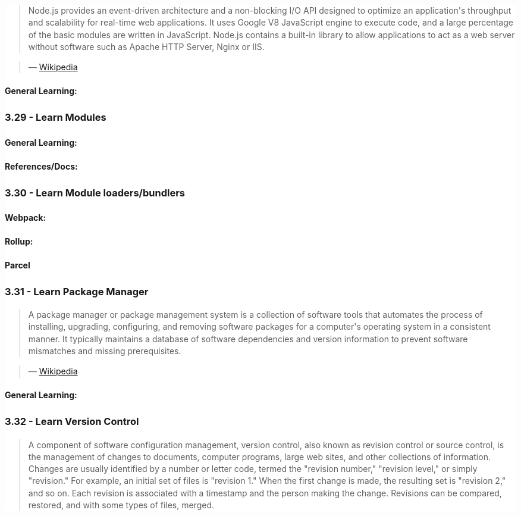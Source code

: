 >

> Node.js provides an event-driven architecture and a non-blocking I/O API
designed to optimize an application's throughput and scalability for real-time
web applications. It uses Google V8 JavaScript engine to execute code, and a
large percentage of the basic modules are written in JavaScript. Node.js
contains a built-in library to allow applications to act as a web server
without software such as Apache HTTP Server, Nginx or IIS.

>

> — [Wikipedia](https://en.wikipedia.org/wiki/Node.js)

#### General Learning:

### 3.29 - Learn Modules

#### General Learning:

#### References/Docs:

### 3.30 - Learn Module loaders/bundlers

#### Webpack:

#### Rollup:

#### Parcel

### 3.31 - Learn Package Manager

> A package manager or package management system is a collection of software
tools that automates the process of installing, upgrading, configuring, and
removing software packages for a computer's operating system in a consistent
manner. It typically maintains a database of software dependencies and version
information to prevent software mismatches and missing prerequisites.

>

> — [Wikipedia](https://en.wikipedia.org/wiki/Package_manager)

#### General Learning:

### 3.32 - Learn Version Control

> A component of software configuration management, version control, also
known as revision control or source control, is the management of changes to
documents, computer programs, large web sites, and other collections of
information. Changes are usually identified by a number or letter code, termed
the "revision number," "revision level," or simply "revision." For example, an
initial set of files is "revision 1." When the first change is made, the
resulting set is "revision 2," and so on. Each revision is associated with a
timestamp and the person making the change. Revisions can be compared,
restored, and with some types of files, merged.
